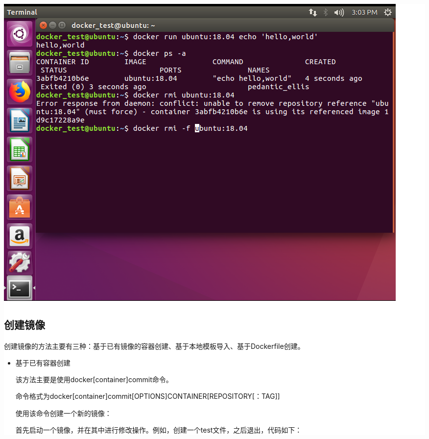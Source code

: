   ![](https://github.com/fengchuang0620/Docker/blob/master/docker/docker_picture/%E9%95%9C%E5%83%8FID%E5%88%A0%E9%99%A4.PNG)


## 创建镜像

  创建镜像的方法主要有三种：基于已有镜像的容器创建、基于本地模板导入、基于Dockerfile创建。

* 基于已有容器创建

	 该方法主要是使用docker[container]commit命令。

	 命令格式为docker[container]commit[OPTIONS]CONTAINER[REPOSITORY[：TAG]]

   使用该命令创建一个新的镜像：

   首先启动一个镜像，并在其中进行修改操作。例如，创建一个test文件，之后退出，代码如下：
     